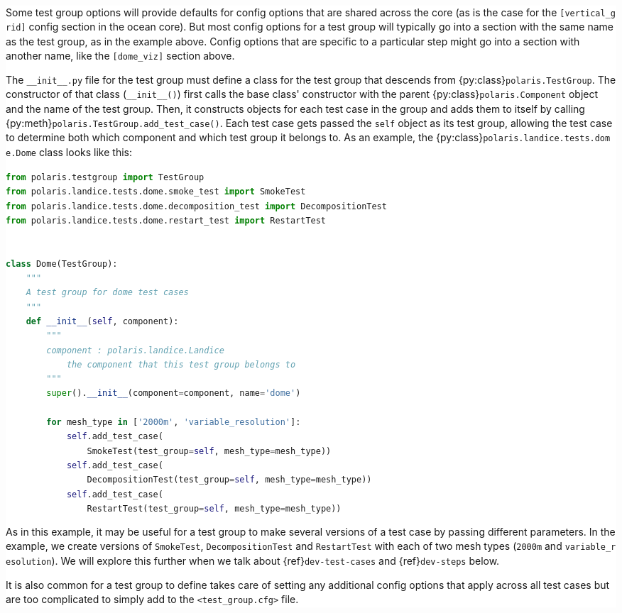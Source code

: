Some test group options will provide defaults for config options that are
shared across the core (as is the case for the `[vertical_grid]` config
section in the ocean core).  But most config options for a test group will
typically go into a section with the same name as the test group, as in the
example above.  Config options that are specific to a particular step might
go into a section with another name, like the `[dome_viz]` section above.

The `__init__.py` file for the test group must define a class for the
test group that descends from {py:class}`polaris.TestGroup`. The constructor
of that class (`__init__()`) first calls the base class' constructor with the
parent {py:class}`polaris.Component` object and the name of the test group.
Then, it constructs objects for each test case in the group and adds them to
itself by calling {py:meth}`polaris.TestGroup.add_test_case()`.  Each test case
gets passed the `self` object as its test group, allowing the test case to
determine both which component and which test group it belongs to. As an
example, the {py:class}`polaris.landice.tests.dome.Dome` class looks like this:

```python
from polaris.testgroup import TestGroup
from polaris.landice.tests.dome.smoke_test import SmokeTest
from polaris.landice.tests.dome.decomposition_test import DecompositionTest
from polaris.landice.tests.dome.restart_test import RestartTest


class Dome(TestGroup):
    """
    A test group for dome test cases
    """
    def __init__(self, component):
        """
        component : polaris.landice.Landice
            the component that this test group belongs to
        """
        super().__init__(component=component, name='dome')

        for mesh_type in ['2000m', 'variable_resolution']:
            self.add_test_case(
                SmokeTest(test_group=self, mesh_type=mesh_type))
            self.add_test_case(
                DecompositionTest(test_group=self, mesh_type=mesh_type))
            self.add_test_case(
                RestartTest(test_group=self, mesh_type=mesh_type))
```

As in this example, it may be useful for a test group to make several
versions of a test case by passing different parameters.  In the example, we
create versions of `SmokeTest`, `DecompositionTest` and `RestartTest`
with each of two mesh types (`2000m` and `variable_resolution`).  We will
explore this further when we talk about {ref}`dev-test-cases` and
{ref}`dev-steps` below.

It is also common for a test group to define takes care of setting any
additional config options that apply across all test cases but are too
complicated to simply add to the `<test_group.cfg>` file.
